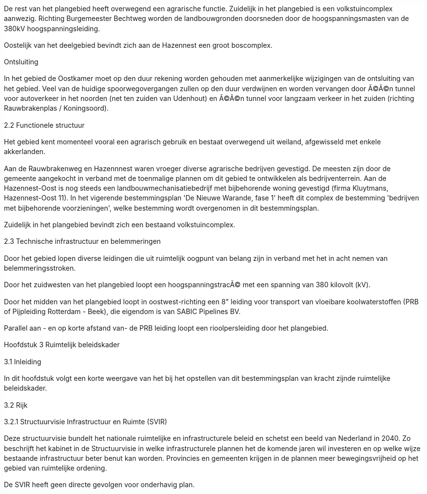 De rest van het plangebied heeft overwegend een agrarische functie. Zuidelijk in het plangebied is een volkstuincomplex aanwezig. Richting Burgemeester Bechtweg worden de landbouwgronden doorsneden door de hoogspanningsmasten van de 380kV hoogspanningsleiding.

Oostelijk van het deelgebied bevindt zich aan de Hazennest een groot boscomplex.

Ontsluiting

In het gebied de Oostkamer moet op den duur rekening worden gehouden met aanmerkelijke wijzigingen van de ontsluiting van het gebied. Veel van de huidige spoorwegovergangen zullen op den duur verdwijnen en worden vervangen door Ã©Ã©n tunnel voor autoverkeer in het noorden (net ten zuiden van Udenhout) en Ã©Ã©n tunnel voor langzaam verkeer in het zuiden (richting Rauwbrakenplas / Koningsoord).

2\.2 Functionele structuur

Het gebied kent momenteel vooral een agrarisch gebruik en bestaat overwegend uit weiland, afgewisseld met enkele akkerlanden.

Aan de Rauwbrakenweg en Hazennnest waren vroeger diverse agrarische bedrijven gevestigd. De meesten zijn door de gemeente aangekocht in verband met de toenmalige plannen om dit gebied te ontwikkelen als bedrijventerrein. Aan de Hazennest\-Oost is nog steeds een landbouwmechanisatiebedrijf met bijbehorende woning gevestigd (firma Kluytmans, Hazennest\-Oost 11\). In het vigerende bestemmingsplan 'De Nieuwe Warande, fase 1' heeft dit complex de bestemming 'bedrijven met bijbehorende voorzieningen', welke bestemming wordt overgenomen in dit bestemmingsplan.

Zuidelijk in het plangebied bevindt zich een bestaand volkstuincomplex.

2\.3 Technische infrastructuur en belemmeringen

Door het gebied lopen diverse leidingen die uit ruimtelijk oogpunt van belang zijn in verband met het in acht nemen van belemmeringsstroken.

Door het zuidwesten van het plangebied loopt een hoogspanningstracÃ© met een spanning van 380 kilovolt (kV).

Door het midden van het plangebied loopt in oostwest\-richting een 8" leiding voor transport van vloeibare koolwaterstoffen (PRB of Pijpleiding Rotterdam \- Beek), die eigendom is van SABIC Pipelines BV.

Parallel aan \- en op korte afstand van\- de PRB leiding loopt een rioolpersleiding door het plangebied.

Hoofdstuk 3 Ruimtelijk beleidskader

3\.1 Inleiding

In dit hoofdstuk volgt een korte weergave van het bij het opstellen van dit bestemmingsplan van kracht zijnde ruimtelijke beleidskader.

3\.2 Rijk

3\.2\.1 Structuurvisie Infrastructuur en Ruimte (SVIR)

Deze structuurvisie bundelt het nationale ruimtelijke en infrastructurele beleid en schetst een beeld van Nederland in 2040\. Zo beschrijft het kabinet in de Structuurvisie in welke infrastructurele plannen het de komende jaren wil investeren en op welke wijze bestaande infrastructuur beter benut kan worden. Provincies en gemeenten krijgen in de plannen meer bewegingsvrijheid op het gebied van ruimtelijke ordening.

De SVIR heeft geen directe gevolgen voor onderhavig plan.
